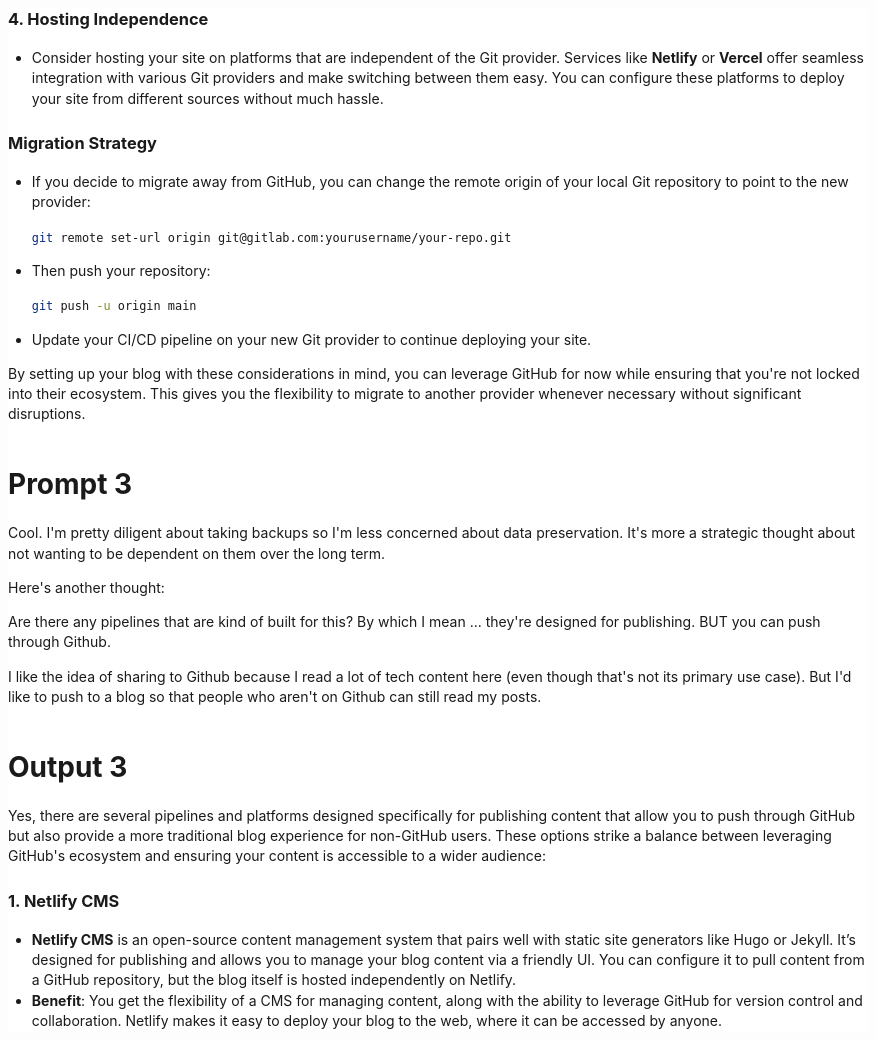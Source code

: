 ### 4. **Hosting Independence**
   - Consider hosting your site on platforms that are independent of the Git provider. Services like **Netlify** or **Vercel** offer seamless integration with various Git providers and make switching between them easy. You can configure these platforms to deploy your site from different sources without much hassle.

### Migration Strategy
   - If you decide to migrate away from GitHub, you can change the remote origin of your local Git repository to point to the new provider:
     ```bash
     git remote set-url origin git@gitlab.com:yourusername/your-repo.git
     ```
   - Then push your repository:
     ```bash
     git push -u origin main
     ```
   - Update your CI/CD pipeline on your new Git provider to continue deploying your site.

By setting up your blog with these considerations in mind, you can leverage GitHub for now while ensuring that you're not locked into their ecosystem. This gives you the flexibility to migrate to another provider whenever necessary without significant disruptions.

# Prompt 3

Cool. I'm pretty diligent about taking backups so I'm less concerned about data preservation. It's more a strategic thought about not wanting to be dependent on them over the long term. 

Here's another thought:

Are there any pipelines that are kind of built for this? By which I mean ... they're designed for publishing. BUT you can push through Github. 

I like the idea of sharing to Github because I read a lot of tech content here (even though that's not its primary use case). But I'd like to push to a blog so that people who aren't on Github can still read my posts. 

# Output 3

Yes, there are several pipelines and platforms designed specifically for publishing content that allow you to push through GitHub but also provide a more traditional blog experience for non-GitHub users. These options strike a balance between leveraging GitHub's ecosystem and ensuring your content is accessible to a wider audience:

### 1. **Netlify CMS**
   - **Netlify CMS** is an open-source content management system that pairs well with static site generators like Hugo or Jekyll. It’s designed for publishing and allows you to manage your blog content via a friendly UI. You can configure it to pull content from a GitHub repository, but the blog itself is hosted independently on Netlify.
   - **Benefit**: You get the flexibility of a CMS for managing content, along with the ability to leverage GitHub for version control and collaboration. Netlify makes it easy to deploy your blog to the web, where it can be accessed by anyone.
